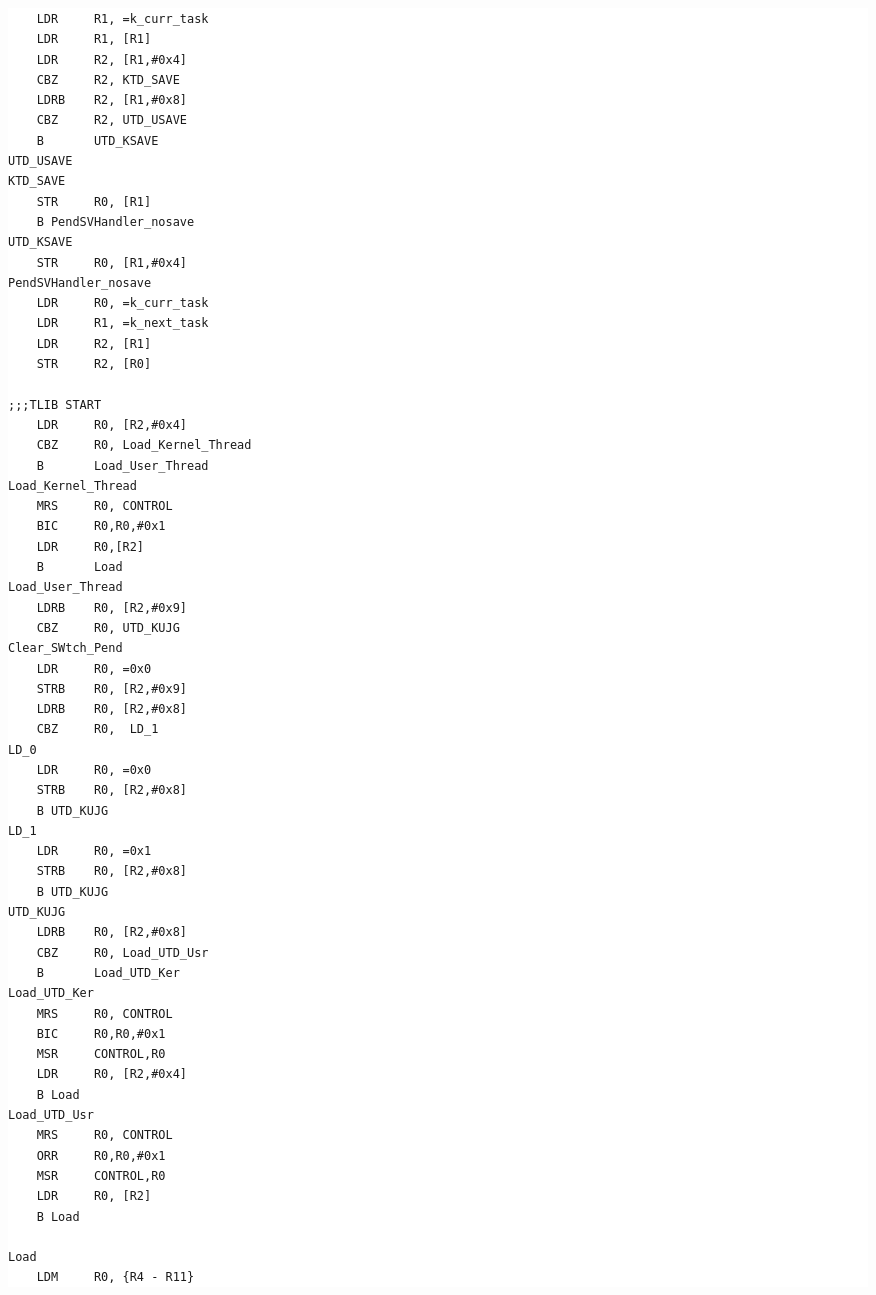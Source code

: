 ```assembly
    LDR     R1, =k_curr_task
    LDR     R1, [R1]
	LDR		R2, [R1,#0x4]
	CBZ		R2, KTD_SAVE
	LDRB	R2, [R1,#0x8]
	CBZ		R2, UTD_USAVE
	B 		UTD_KSAVE
UTD_USAVE
KTD_SAVE
	STR     R0, [R1]
	B PendSVHandler_nosave
UTD_KSAVE
	STR     R0, [R1,#0x4]
PendSVHandler_nosave
    LDR     R0, =k_curr_task
    LDR     R1, =k_next_task
    LDR     R2, [R1]
    STR     R2, [R0]

;;;TLIB START
	LDR		R0, [R2,#0x4]
	CBZ		R0, Load_Kernel_Thread
	B		Load_User_Thread
Load_Kernel_Thread
	MRS 	R0, CONTROL
	BIC 	R0,R0,#0x1
	LDR		R0,[R2]
	B 		Load
Load_User_Thread
	LDRB	R0, [R2,#0x9]
	CBZ		R0, UTD_KUJG
Clear_SWtch_Pend
	LDR		R0, =0x0
	STRB	R0, [R2,#0x9]
	LDRB	R0, [R2,#0x8]
	CBZ		R0,  LD_1
LD_0
	LDR		R0, =0x0
	STRB	R0, [R2,#0x8]
	B UTD_KUJG
LD_1
	LDR		R0, =0x1
	STRB	R0, [R2,#0x8]
	B UTD_KUJG
UTD_KUJG
	LDRB	R0, [R2,#0x8]
	CBZ		R0, Load_UTD_Usr
	B 		Load_UTD_Ker
Load_UTD_Ker
	MRS		R0, CONTROL
	BIC 	R0,R0,#0x1
	MSR		CONTROL,R0
	LDR		R0, [R2,#0x4]
	B Load
Load_UTD_Usr
	MRS		R0, CONTROL
	ORR		R0,R0,#0x1
	MSR		CONTROL,R0
	LDR		R0, [R2]
	B Load

Load
    LDM     R0, {R4 - R11}
```